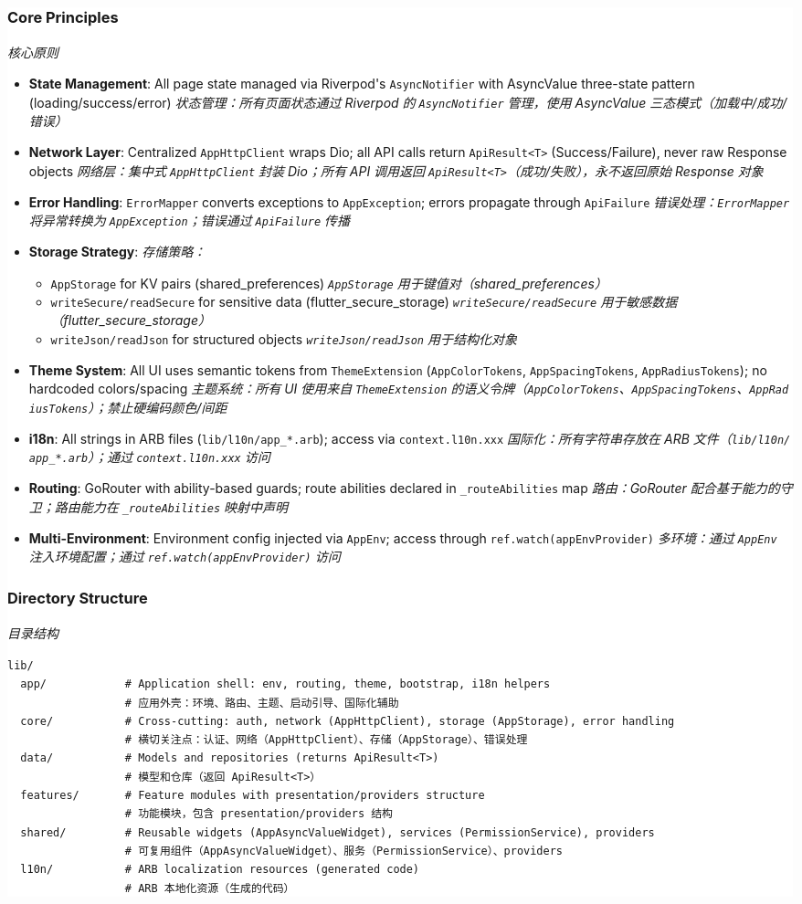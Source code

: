 ### Core Principles
*核心原则*

- **State Management**: All page state managed via Riverpod's `AsyncNotifier` with AsyncValue three-state pattern (loading/success/error)
  *状态管理：所有页面状态通过 Riverpod 的 `AsyncNotifier` 管理，使用 AsyncValue 三态模式（加载中/成功/错误）*

- **Network Layer**: Centralized `AppHttpClient` wraps Dio; all API calls return `ApiResult<T>` (Success/Failure), never raw Response objects
  *网络层：集中式 `AppHttpClient` 封装 Dio；所有 API 调用返回 `ApiResult<T>`（成功/失败），永不返回原始 Response 对象*

- **Error Handling**: `ErrorMapper` converts exceptions to `AppException`; errors propagate through `ApiFailure`
  *错误处理：`ErrorMapper` 将异常转换为 `AppException`；错误通过 `ApiFailure` 传播*

- **Storage Strategy**:
  *存储策略：*
  - `AppStorage` for KV pairs (shared_preferences)
    *`AppStorage` 用于键值对（shared_preferences）*
  - `writeSecure/readSecure` for sensitive data (flutter_secure_storage)
    *`writeSecure/readSecure` 用于敏感数据（flutter_secure_storage）*
  - `writeJson/readJson` for structured objects
    *`writeJson/readJson` 用于结构化对象*

- **Theme System**: All UI uses semantic tokens from `ThemeExtension` (`AppColorTokens`, `AppSpacingTokens`, `AppRadiusTokens`); no hardcoded colors/spacing
  *主题系统：所有 UI 使用来自 `ThemeExtension` 的语义令牌（`AppColorTokens`、`AppSpacingTokens`、`AppRadiusTokens`）；禁止硬编码颜色/间距*

- **i18n**: All strings in ARB files (`lib/l10n/app_*.arb`); access via `context.l10n.xxx`
  *国际化：所有字符串存放在 ARB 文件（`lib/l10n/app_*.arb`）；通过 `context.l10n.xxx` 访问*

- **Routing**: GoRouter with ability-based guards; route abilities declared in `_routeAbilities` map
  *路由：GoRouter 配合基于能力的守卫；路由能力在 `_routeAbilities` 映射中声明*

- **Multi-Environment**: Environment config injected via `AppEnv`; access through `ref.watch(appEnvProvider)`
  *多环境：通过 `AppEnv` 注入环境配置；通过 `ref.watch(appEnvProvider)` 访问*

### Directory Structure
*目录结构*

```
lib/
  app/            # Application shell: env, routing, theme, bootstrap, i18n helpers
                  # 应用外壳：环境、路由、主题、启动引导、国际化辅助
  core/           # Cross-cutting: auth, network (AppHttpClient), storage (AppStorage), error handling
                  # 横切关注点：认证、网络（AppHttpClient）、存储（AppStorage）、错误处理
  data/           # Models and repositories (returns ApiResult<T>)
                  # 模型和仓库（返回 ApiResult<T>）
  features/       # Feature modules with presentation/providers structure
                  # 功能模块，包含 presentation/providers 结构
  shared/         # Reusable widgets (AppAsyncValueWidget), services (PermissionService), providers
                  # 可复用组件（AppAsyncValueWidget）、服务（PermissionService）、providers
  l10n/           # ARB localization resources (generated code)
                  # ARB 本地化资源（生成的代码）
```

